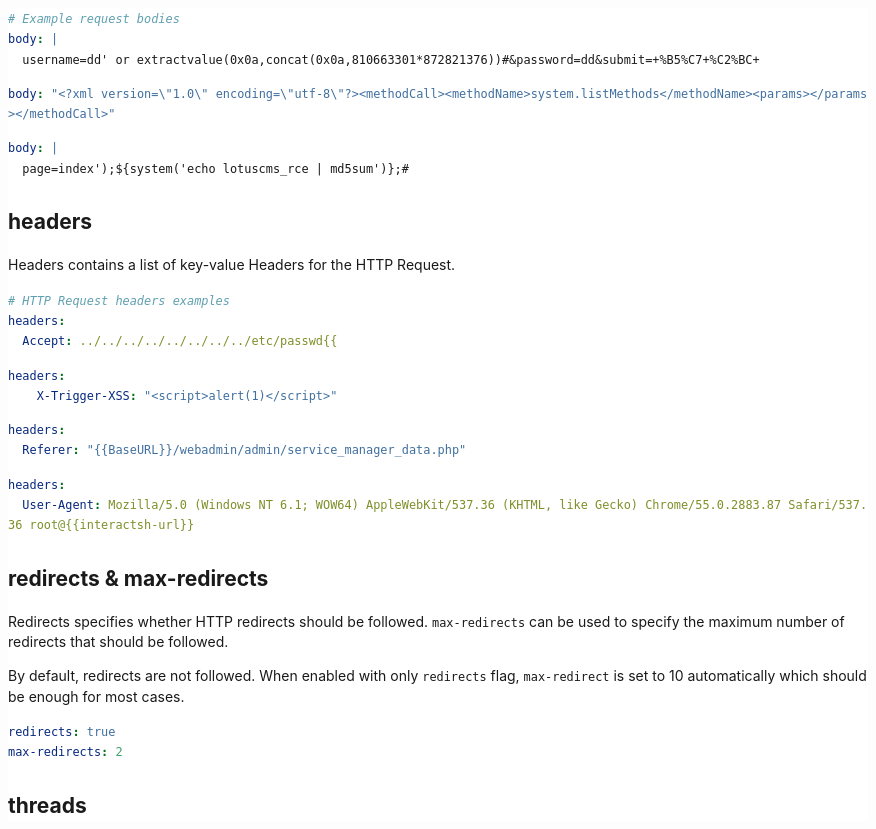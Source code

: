 ```yaml
# Example request bodies
body: |
  username=dd' or extractvalue(0x0a,concat(0x0a,810663301*872821376))#&password=dd&submit=+%B5%C7+%C2%BC+
```

```yaml
body: "<?xml version=\"1.0\" encoding=\"utf-8\"?><methodCall><methodName>system.listMethods</methodName><params></params></methodCall>"
```

```yaml
body: |
  page=index');${system('echo lotuscms_rce | md5sum')};#
```

## headers

Headers contains a list of key-value Headers for the HTTP Request.

```yaml
# HTTP Request headers examples
headers:
  Accept: ../../../../../../../../etc/passwd{{
```

```yaml
headers:
    X-Trigger-XSS: "<script>alert(1)</script>"
```

```yaml
headers:
  Referer: "{{BaseURL}}/webadmin/admin/service_manager_data.php"
```

```yaml
headers:
  User-Agent: Mozilla/5.0 (Windows NT 6.1; WOW64) AppleWebKit/537.36 (KHTML, like Gecko) Chrome/55.0.2883.87 Safari/537.36 root@{{interactsh-url}}
```

## redirects & max-redirects

Redirects specifies whether HTTP redirects should be followed. `max-redirects` can be used to specify the maximum number of redirects that should be followed.

By default, redirects are not followed. When enabled with only `redirects` flag, `max-redirect` is set to 10 automatically which should be enough for most cases.

```yaml
redirects: true
max-redirects: 2
```

## threads
